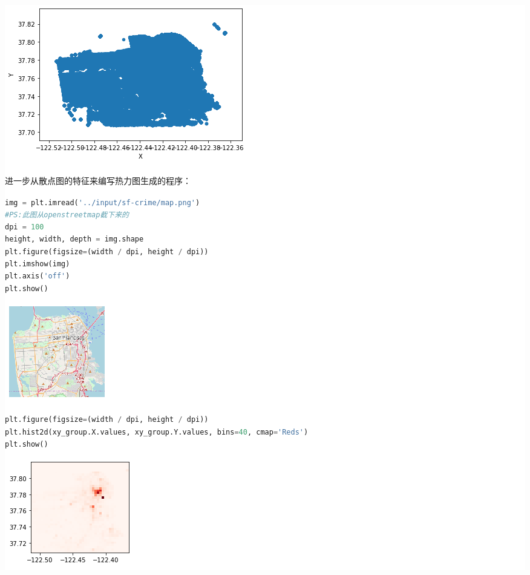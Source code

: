 
![png](output_31_0.png)


进一步从散点图的特征来编写热力图生成的程序：


```python
img = plt.imread('../input/sf-crime/map.png')
#PS:此图从openstreetmap截下来的
dpi = 100
height, width, depth = img.shape
plt.figure(figsize=(width / dpi, height / dpi))
plt.imshow(img)
plt.axis('off')
plt.show()
```


![png](output_33_0.png)



```python
plt.figure(figsize=(width / dpi, height / dpi))
plt.hist2d(xy_group.X.values, xy_group.Y.values, bins=40, cmap='Reds')
plt.show()
```


![png](output_34_0.png)
